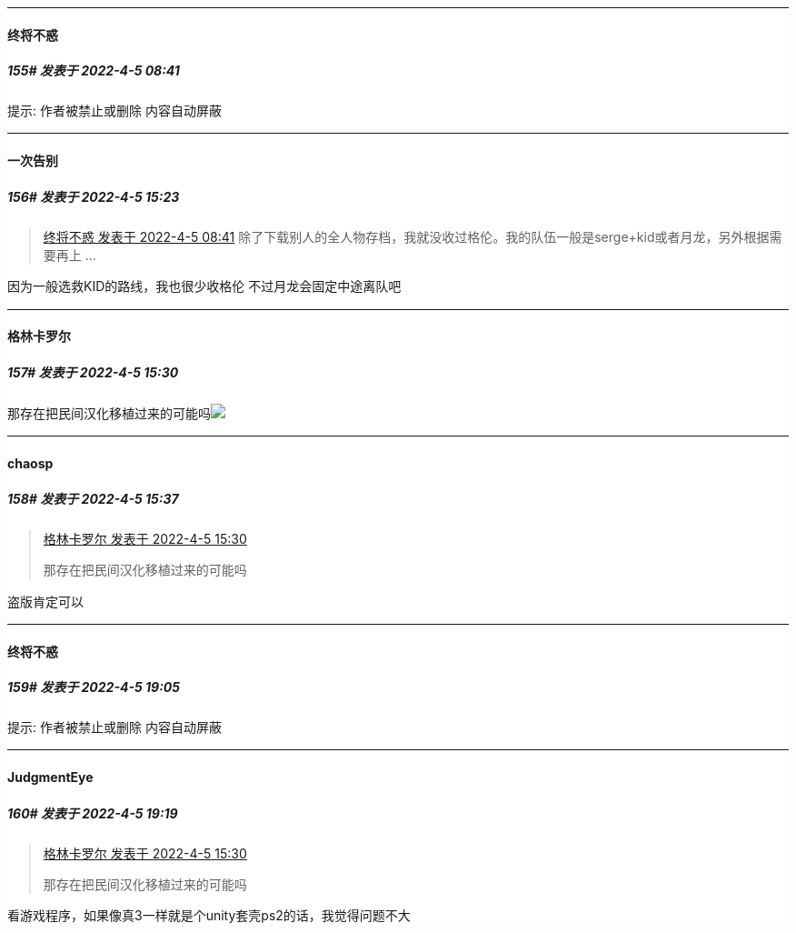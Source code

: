 *****

####  终将不惑  
##### 155#       发表于 2022-4-5 08:41

提示: 作者被禁止或删除 内容自动屏蔽

*****

####  一次告别  
##### 156#       发表于 2022-4-5 15:23

<blockquote><a href="httphttps://bbs.saraba1st.com/2b/forum.php?mod=redirect&amp;goto=findpost&amp;pid=55316988&amp;ptid=2028516" target="_blank">终将不惑 发表于 2022-4-5 08:41</a>
除了下载别人的全人物存档，我就没收过格伦。我的队伍一般是serge+kid或者月龙，另外根据需要再上 ...</blockquote>
因为一般选救KID的路线，我也很少收格伦
不过月龙会固定中途离队吧

*****

####  格林卡罗尔  
##### 157#       发表于 2022-4-5 15:30

那存在把民间汉化移植过来的可能吗<img src="https://static.saraba1st.com/image/smiley/face2017/001.png" referrerpolicy="no-referrer">

*****

####  chaosp  
##### 158#       发表于 2022-4-5 15:37

<blockquote><a href="httphttps://bbs.saraba1st.com/2b/forum.php?mod=redirect&amp;goto=findpost&amp;pid=55321194&amp;ptid=2028516" target="_blank">格林卡罗尔 发表于 2022-4-5 15:30</a>

那存在把民间汉化移植过来的可能吗</blockquote>
盗版肯定可以

*****

####  终将不惑  
##### 159#       发表于 2022-4-5 19:05

提示: 作者被禁止或删除 内容自动屏蔽

*****

####  JudgmentEye  
##### 160#       发表于 2022-4-5 19:19

<blockquote><a href="httphttps://bbs.saraba1st.com/2b/forum.php?mod=redirect&amp;goto=findpost&amp;pid=55321194&amp;ptid=2028516" target="_blank">格林卡罗尔 发表于 2022-4-5 15:30</a>

那存在把民间汉化移植过来的可能吗</blockquote>
看游戏程序，如果像真3一样就是个unity套壳ps2的话，我觉得问题不大
